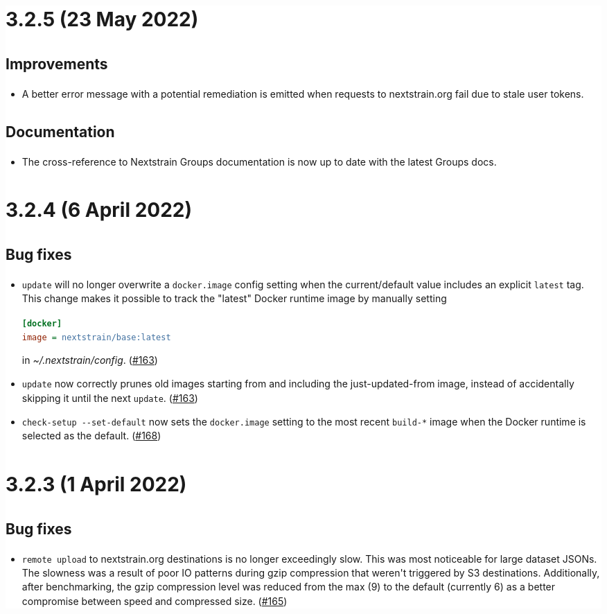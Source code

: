 
# 3.2.5 (23 May 2022)

## Improvements

* A better error message with a potential remediation is emitted when requests
  to nextstrain.org fail due to stale user tokens.

## Documentation

* The cross-reference to Nextstrain Groups documentation is now up to date with
  the latest Groups docs.


# 3.2.4 (6 April 2022)

## Bug fixes

* `update` will no longer overwrite a `docker.image` config setting when the
  current/default value includes an explicit `latest` tag.  This change makes
  it possible to track the "latest" Docker runtime image by manually setting

  ```ini
  [docker]
  image = nextstrain/base:latest
  ```

  in _~/.nextstrain/config_.
  ([#163](https://github.com/nextstrain/cli/pull/163))

* `update` now correctly prunes old images starting from and including the
  just-updated-from image, instead of accidentally skipping it until the next
  `update`.
  ([#163](https://github.com/nextstrain/cli/pull/163))

* `check-setup --set-default` now sets the `docker.image` setting to the most
  recent `build-*` image when the Docker runtime is selected as the default.
  ([#168](https://github.com/nextstrain/cli/pull/168))


# 3.2.3 (1 April 2022)

## Bug fixes

* `remote upload` to nextstrain.org destinations is no longer exceedingly slow.
  This was most noticeable for large dataset JSONs.  The slowness was a result
  of poor IO patterns during gzip compression that weren't triggered by S3
  destinations.  Additionally, after benchmarking, the gzip compression level
  was reduced from the max (9) to the default (currently 6) as a better
  compromise between speed and compressed size.
  ([#165](https://github.com/nextstrain/cli/pull/165))


[development overlay option]: https://docs.nextstrain.org/projects/cli/en/__NEXT__/commands/build/#development-options-for-docker
[#308]: https://github.com/nextstrain/cli/pull/308
[#303]: https://github.com/nextstrain/cli/pull/303
[#283]: https://github.com/nextstrain/cli/pull/283
[#253]: https://github.com/nextstrain/cli/pull/253
[#250]: https://github.com/nextstrain/cli/pull/250
[#240]: https://github.com/nextstrain/cli/pull/240
[Conda package specification]: https://docs.conda.io/projects/conda/en/latest/user-guide/concepts/pkg-specs.html#package-match-specifications
[#218]: https://github.com/nextstrain/cli/pull/218
[#207]: https://github.com/nextstrain/cli/pull/207